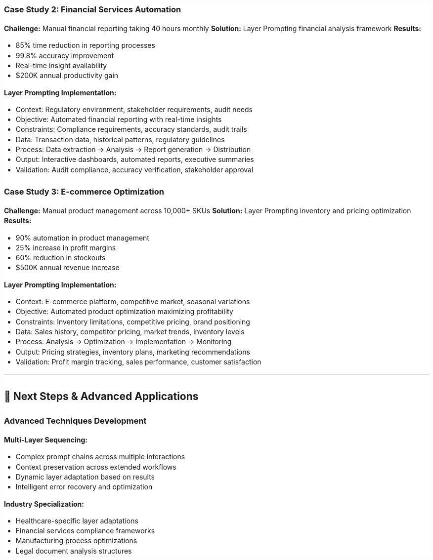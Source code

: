 ### **Case Study 2: Financial Services Automation**

**Challenge:** Manual financial reporting taking 40 hours monthly
**Solution:** Layer Prompting financial analysis framework
**Results:**
- 85% time reduction in reporting processes
- 99.8% accuracy improvement
- Real-time insight availability
- $200K annual productivity gain

**Layer Prompting Implementation:**
- Context: Regulatory environment, stakeholder requirements, audit needs
- Objective: Automated financial reporting with real-time insights
- Constraints: Compliance requirements, accuracy standards, audit trails
- Data: Transaction data, historical patterns, regulatory guidelines
- Process: Data extraction → Analysis → Report generation → Distribution
- Output: Interactive dashboards, automated reports, executive summaries
- Validation: Audit compliance, accuracy verification, stakeholder approval

### **Case Study 3: E-commerce Optimization**

**Challenge:** Manual product management across 10,000+ SKUs
**Solution:** Layer Prompting inventory and pricing optimization
**Results:**
- 90% automation in product management
- 25% increase in profit margins
- 60% reduction in stockouts
- $500K annual revenue increase

**Layer Prompting Implementation:**
- Context: E-commerce platform, competitive market, seasonal variations
- Objective: Automated product optimization maximizing profitability
- Constraints: Inventory limitations, competitive pricing, brand positioning
- Data: Sales history, competitor pricing, market trends, inventory levels
- Process: Analysis → Optimization → Implementation → Monitoring
- Output: Pricing strategies, inventory plans, marketing recommendations
- Validation: Profit margin tracking, sales performance, customer satisfaction

---

## 🎯 **Next Steps & Advanced Applications**

### **Advanced Techniques Development**

**Multi-Layer Sequencing:**
- Complex prompt chains across multiple interactions
- Context preservation across extended workflows
- Dynamic layer adaptation based on results
- Intelligent error recovery and optimization

**Industry Specialization:**
- Healthcare-specific layer adaptations
- Financial services compliance frameworks
- Manufacturing process optimizations
- Legal document analysis structures
